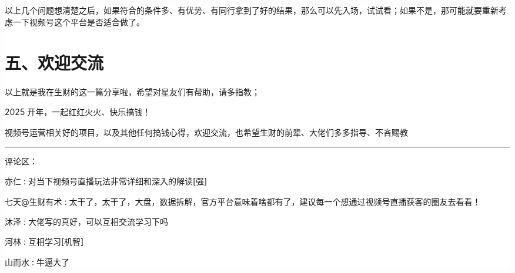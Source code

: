 以上几个问题想清楚之后，如果符合的条件多、有优势、有同行拿到了好的结果，那么可以先入场，试试看；如果不是，那可能就要重新考虑一下视频号这个平台是否适合做了。

# 五、欢迎交流

以上就是我在生财的这一篇分享啦，希望对星友们有帮助，请多指教；

2025 开年，一起红红火火、快乐搞钱！

视频号运营相关好的项目，以及其他任何搞钱心得，欢迎交流，也希望生财的前辈、大佬们多多指导、不吝赐教

* * *

评论区：

亦仁 : 对当下视频号直播玩法非常详细和深入的解读[强]

七天@生财有术 : 太干了，太干了，大盘，数据拆解，官方平台意味着啥都有了，建议每一个想通过视频号直播获客的圈友去看看！

沐泽 : 大佬写的真好，可以互相交流学习下吗

河林 : 互相学习[机智]

山而水 : 牛逼大了